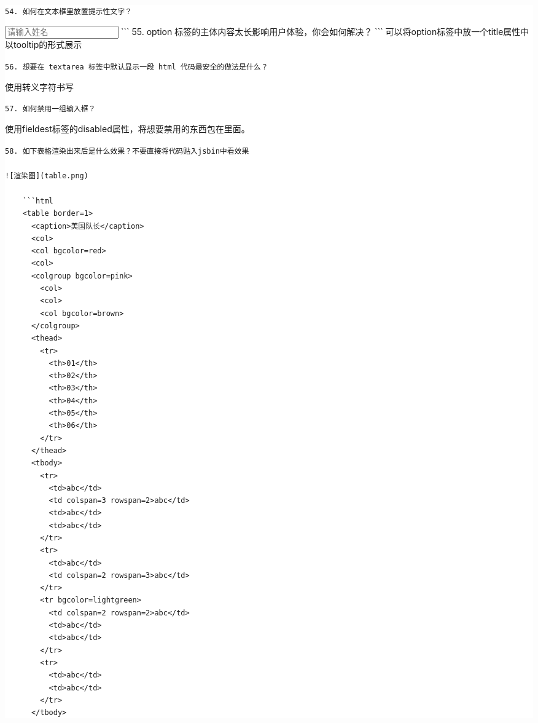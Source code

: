 
```
54. 如何在文本框里放置提示性文字？
```
<input type="text" placeholder="请输入姓名">
```
55. option 标签的主体内容太长影响用户体验，你会如何解决？
```
可以将option标签中放一个title属性中以tooltip的形式展示

```
56. 想要在 textarea 标签中默认显示一段 html 代码最安全的做法是什么？
```
使用转义字符书写

```
57. 如何禁用一组输入框？
```
使用fieldest标签的disabled属性，将想要禁用的东西包在里面。


```
58. 如下表格渲染出来后是什么效果？不要直接将代码贴入jsbin中看效果

![渲染图](table.png)

    ```html
    <table border=1>
      <caption>美国队长</caption>
      <col>
      <col bgcolor=red>
      <col>
      <colgroup bgcolor=pink>
        <col>
        <col>
        <col bgcolor=brown>
      </colgroup>
      <thead>
        <tr>
          <th>01</th>
          <th>02</th>
          <th>03</th>
          <th>04</th>
          <th>05</th>
          <th>06</th>
        </tr>
      </thead>
      <tbody>
        <tr>
          <td>abc</td>
          <td colspan=3 rowspan=2>abc</td>
          <td>abc</td>
          <td>abc</td>
        </tr>
        <tr>
          <td>abc</td>
          <td colspan=2 rowspan=3>abc</td>
        </tr>
        <tr bgcolor=lightgreen>
          <td colspan=2 rowspan=2>abc</td>
          <td>abc</td>
          <td>abc</td>
        </tr>
        <tr>
          <td>abc</td>
          <td>abc</td>
        </tr>
      </tbody>
```